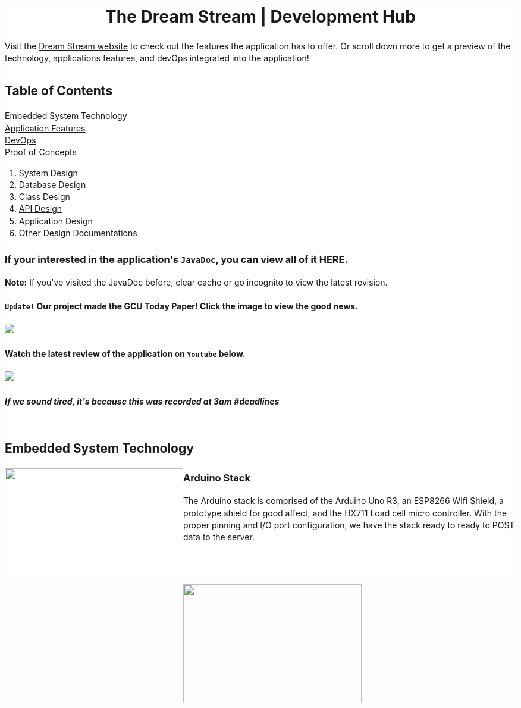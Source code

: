 <h1 align="center">The Dream Stream | Development Hub</h1>

Visit the [Dream Stream website](http://thedreamstream.us-east-2.elasticbeanstalk.com) to check out the features the application has to offer. Or scroll down more to get a preview of the technology, applications features, and devOps integrated into the application!

## Table of Contents  
[Embedded System Technology](#Embedded-System-Technology)  
[Application Features](#application-features)  
[DevOps](#devops)  
[Proof of Concepts](#proof-of-concepts)
1. [System Design](https://github.com/mmitar/capstone/tree/master/_System%20Design)
2. [Database Design](https://github.com/mmitar/capstone/tree/master/_Database%20Design)
3. [Class Design](https://github.com/mmitar/capstone/tree/master/_Class%20Design)
4. [API Design](https://github.com/mmitar/capstone/tree/master/_API%20Design)
5. [Application Design](https://github.com/mmitar/capstone/tree/master/_Application%20Design)
6. [Other Design Documentations](https://github.com/mmitar/capstone/tree/master/_Other)

### If your interested in the application's `JavaDoc`, you can view all of it [HERE](https://mmitar.github.io/capstone/).
**Note:** If you've visited the JavaDoc before, clear cache or go incognito to view the latest revision.

#### `Update!` Our project made the GCU Today Paper! Click the image to view the good news.
[<img width="600" src="https://github.com/mmitar/capstone/blob/master/App%20Images/developers.JPG">](https://d1wsaxfu7b8rcr.cloudfront.net/1d73e22c-d8ab-4b78-81ba-f42dc84f0b66/GCU%20Today%20Article%202019%20Capstone%20Showcase.pdf)

#### Watch the latest review of the application on `Youtube` below.
[<img width="600" src="https://github.com/mmitar/capstone/blob/master/App%20Images/thumbnail.JPG">](https://youtu.be/wjjhJc0QOs4 "Dream Stream Demo Video")
##### If we sound tired, it's because this was recorded at 3am #deadlines
---

## Embedded System Technology

<img align="left" width="300" height="200" src="https://github.com/mmitar/capstone/blob/master/App%20Images/arduino.jpeg">  

### Arduino Stack

The Arduino stack is comprised of the Arduino Uno R3, an ESP8266 Wifi Shield, a prototype shield for good affect, and the HX711 Load cell micro controller. With the proper pinning and I/O port configuration, we have the stack ready to ready to POST data to the server. 

<br/><br/>

<img align="left" width="300" height="200" src="https://github.com/mmitar/capstone/blob/master/App%20Images/load_scale.jpeg">  
